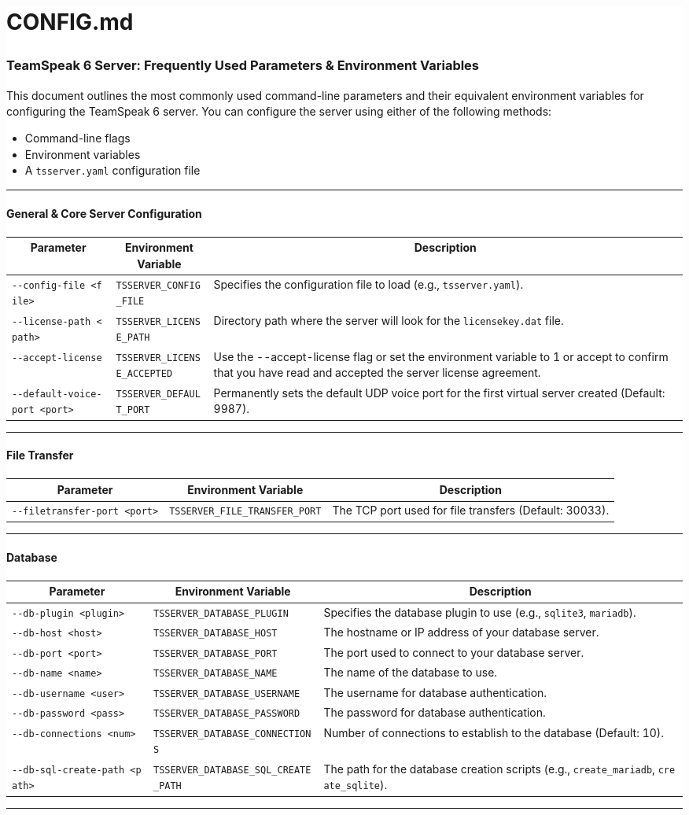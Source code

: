 # CONFIG.md

### TeamSpeak 6 Server: Frequently Used Parameters & Environment Variables

This document outlines the most commonly used command-line parameters and their equivalent environment variables for configuring the TeamSpeak 6 server. You can configure the server using either of the following methods:
- Command-line flags
- Environment variables
- A `tsserver.yaml` configuration file

---

#### General & Core Server Configuration

| Parameter                     | Environment Variable           | Description                                                                                                                                           |
|-------------------------------|--------------------------------|-------------------------------------------------------------------------------------------------------------------------------------------------------|
| `--config-file <file>`        | `TSSERVER_CONFIG_FILE`         | Specifies the configuration file to load (e.g., `tsserver.yaml`).                                                                                     |
| `--license-path <path>`       | `TSSERVER_LICENSE_PATH`        | Directory path where the server will look for the `licensekey.dat` file.                                                                              |
| `--accept-license`            | `TSSERVER_LICENSE_ACCEPTED`    | Use the --accept-license flag or set the environment variable to 1 or accept to confirm that you have read and accepted the server license agreement. |
| `--default-voice-port <port>` | `TSSERVER_DEFAULT_PORT`        | Permanently sets the default UDP voice port for the first virtual server created (Default: 9987).                                                     |

---

#### File Transfer

| Parameter                         | Environment Variable           | Description                                            |
|-----------------------------------|--------------------------------|--------------------------------------------------------|
| `--filetransfer-port <port>`      | `TSSERVER_FILE_TRANSFER_PORT`  | The TCP port used for file transfers (Default: 30033). |

---

#### Database

| Parameter                         | Environment Variable              | Description                                                                           |
|----------------------------------|------------------------------------|---------------------------------------------------------------------------------------|
| `--db-plugin <plugin>`           | `TSSERVER_DATABASE_PLUGIN`         | Specifies the database plugin to use (e.g., `sqlite3`, `mariadb`).                    |
| `--db-host <host>`               | `TSSERVER_DATABASE_HOST`           | The hostname or IP address of your database server.                                   |
| `--db-port <port>`               | `TSSERVER_DATABASE_PORT`           | The port used to connect to your database server.                                     |
| `--db-name <name>`               | `TSSERVER_DATABASE_NAME`           | The name of the database to use.                                                      |
| `--db-username <user>`           | `TSSERVER_DATABASE_USERNAME`       | The username for database authentication.                                             |
| `--db-password <pass>`           | `TSSERVER_DATABASE_PASSWORD`       | The password for database authentication.                                             |
| `--db-connections <num>`         | `TSSERVER_DATABASE_CONNECTIONS`    | Number of connections to establish to the database (Default: 10).                     |
| `--db-sql-create-path <path>`    | `TSSERVER_DATABASE_SQL_CREATE_PATH`| The path for the database creation scripts (e.g., `create_mariadb`, `create_sqlite`). |

---
